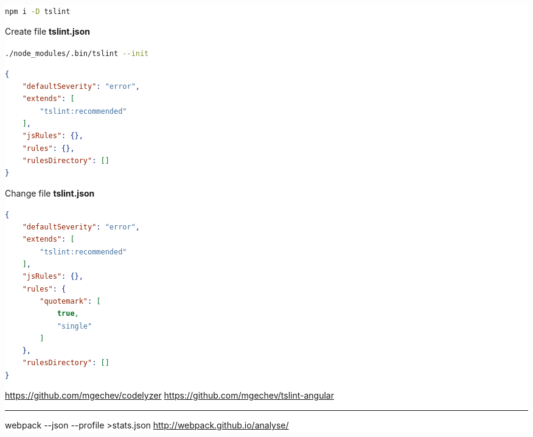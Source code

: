 ```bash
npm i -D tslint
```
Create file **tslint.json**
```bash
./node_modules/.bin/tslint --init
```
```json
{
    "defaultSeverity": "error",
    "extends": [
        "tslint:recommended"
    ],
    "jsRules": {},
    "rules": {},
    "rulesDirectory": []
}
```
Change file **tslint.json**
```json
{
    "defaultSeverity": "error",
    "extends": [
        "tslint:recommended"
    ],
    "jsRules": {},
    "rules": {
        "quotemark": [
            true,
            "single"
        ]
    },
    "rulesDirectory": []
}
```
https://github.com/mgechev/codelyzer
https://github.com/mgechev/tslint-angular
___
webpack --json --profile >stats.json
http://webpack.github.io/analyse/